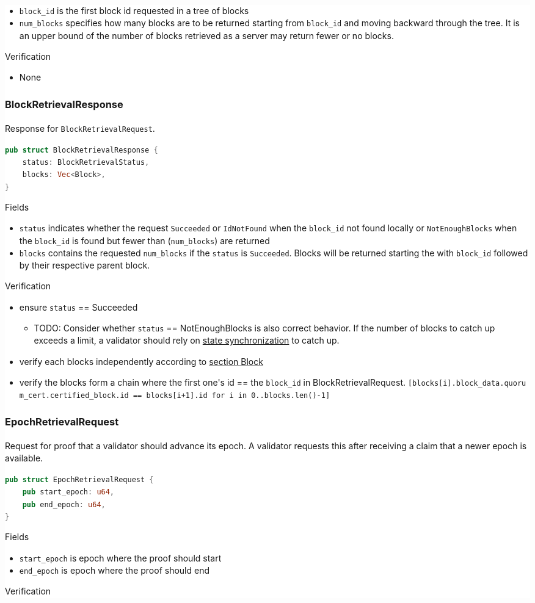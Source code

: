 * `block_id` is the first block id requested in a tree of blocks
* `num_blocks` specifies how many blocks are to be returned starting from `block_id` and moving backward through the tree. It is an upper bound of the number of blocks retrieved as a server may return fewer or no blocks.

Verification

* None

### BlockRetrievalResponse

Response for `BlockRetrievalRequest`.

```rust
pub struct BlockRetrievalResponse {
    status: BlockRetrievalStatus,
    blocks: Vec<Block>,
}
```

Fields

* `status` indicates whether the request `Succeeded` or `IdNotFound` when the `block_id` not found locally or `NotEnoughBlocks` when the `block_id` is found but fewer than (`num_blocks`) are returned
* `blocks` contains the requested `num_blocks` if the `status` is `Succeeded`. Blocks will be returned starting the with `block_id` followed by their respective parent block.

Verification

* ensure `status` == Succeeded

  * TODO: Consider whether `status` == NotEnoughBlocks is also correct behavior. If the number of blocks to catch up exceeds a limit, a validator should rely on [state synchronization](../state_synchronizer/state_sync_specification.md) to catch up.

* verify each blocks independently according to [section Block](#block)
* verify the blocks form a chain where the first one's id == the `block_id` in BlockRetrievalRequest. `[blocks[i].block_data.quorum_cert.certified_block.id == blocks[i+1].id for i in 0..blocks.len()-1]`

### EpochRetrievalRequest

Request for proof that a validator should advance its epoch. A validator requests this after receiving a claim that a newer epoch is available.

```rust
pub struct EpochRetrievalRequest {
    pub start_epoch: u64,
    pub end_epoch: u64,
}
```

Fields

* `start_epoch` is epoch where the proof should start
* `end_epoch` is epoch where the proof should end

Verification
